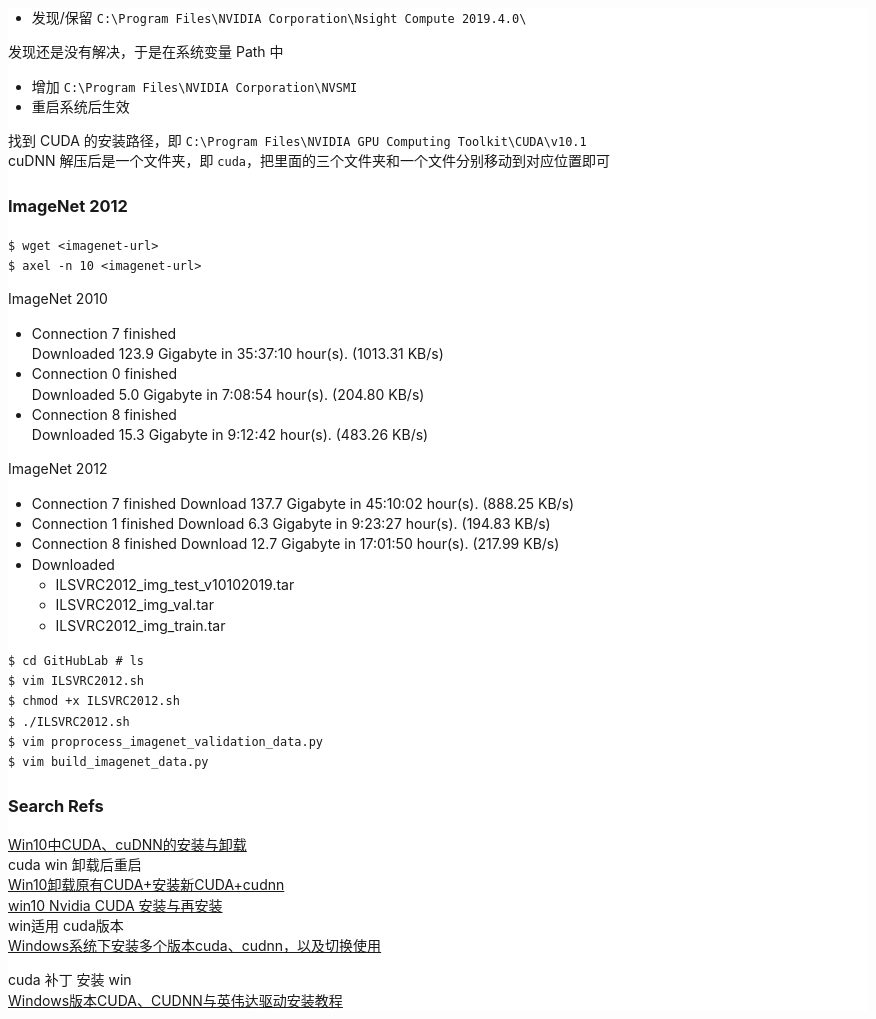 - 发现/保留 `C:\Program Files\NVIDIA Corporation\Nsight Compute 2019.4.0\`

发现还是没有解决，于是在系统变量 Path 中
- 增加 `C:\Program Files\NVIDIA Corporation\NVSMI` 
- 重启系统后生效

找到 CUDA 的安装路径，即 `C:\Program Files\NVIDIA GPU Computing Toolkit\CUDA\v10.1`  
cuDNN 解压后是一个文件夹，即 `cuda`，把里面的三个文件夹和一个文件分别移动到对应位置即可

### ImageNet 2012
```shell
$ wget <imagenet-url>
$ axel -n 10 <imagenet-url>
```

ImageNet 2010
- Connection 7 finished  
  Downloaded 123.9 Gigabyte in 35:37:10 hour(s). (1013.31 KB/s)  
- Connection 0 finished  
  Downloaded 5.0 Gigabyte in 7:08:54 hour(s). (204.80 KB/s)  
- Connection 8 finished  
  Downloaded 15.3 Gigabyte in 9:12:42 hour(s). (483.26 KB/s)  

ImageNet 2012
- Connection 7 finished
  Download 137.7 Gigabyte in 45:10:02 hour(s). (888.25 KB/s)
- Connection 1 finished
  Download 6.3 Gigabyte in 9:23:27 hour(s). (194.83 KB/s)
- Connection 8 finished
  Download 12.7 Gigabyte in 17:01:50 hour(s). (217.99 KB/s)
- Downloaded
  - ILSVRC2012_img_test_v10102019.tar
  - ILSVRC2012_img_val.tar
  - ILSVRC2012_img_train.tar

```shell
$ cd GitHubLab # ls
$ vim ILSVRC2012.sh
$ chmod +x ILSVRC2012.sh
$ ./ILSVRC2012.sh
$ vim proprocess_imagenet_validation_data.py
$ vim build_imagenet_data.py
```

### Search Refs

[Win10中CUDA、cuDNN的安装与卸载](https://blog.csdn.net/XunCiy/article/details/89070315)  
cuda win 卸载后重启  
[Win10卸载原有CUDA+安装新CUDA+cudnn](https://blog.csdn.net/BigData_Mining/article/details/104720481)  
[win10 Nvidia CUDA 安装与再安装](https://www.geek-share.com/detail/2775909001.html)  
win适用 cuda版本  
[Windows系统下安装多个版本cuda、cudnn，以及切换使用](https://www.daimajiaoliu.com/daima/479568ec7900400)  

cuda 补丁 安装 win  
[Windows版本CUDA、CUDNN与英伟达驱动安装教程](https://blog.csdn.net/HollrayChan/article/details/96310636)  
